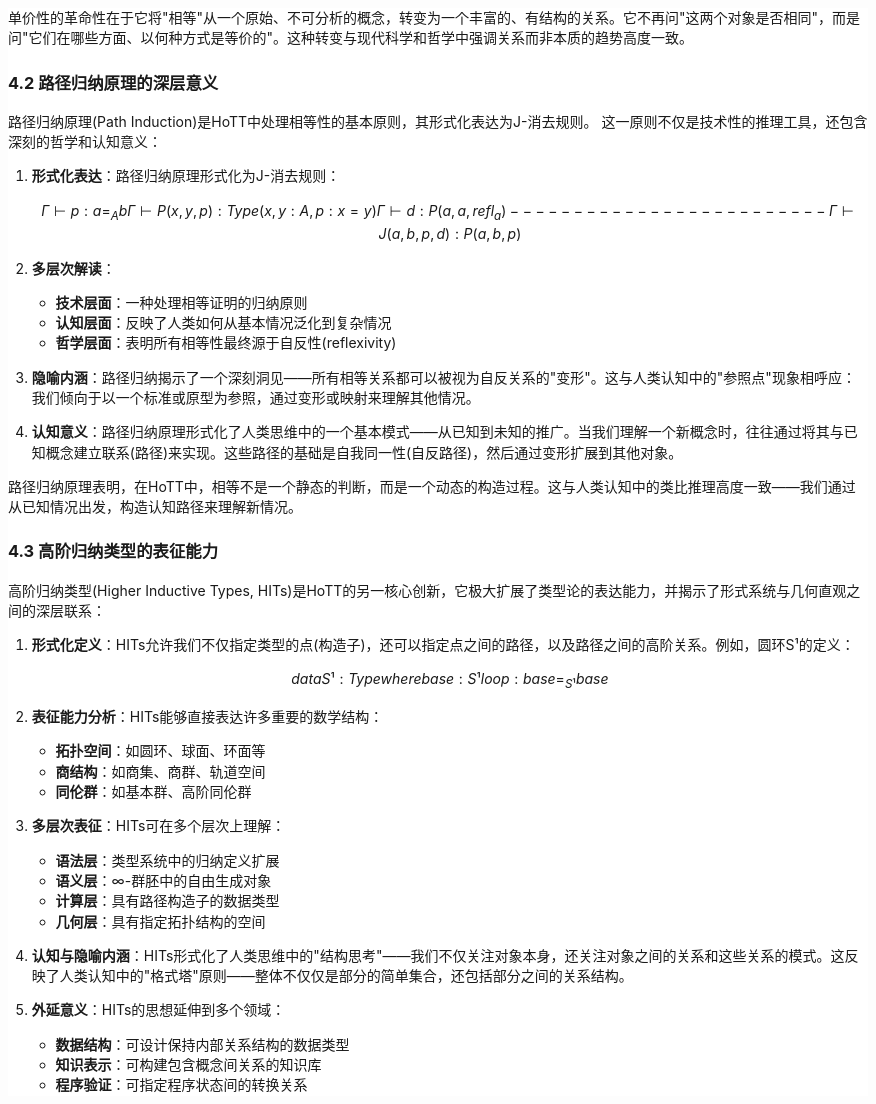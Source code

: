单价性的革命性在于它将"相等"从一个原始、不可分析的概念，转变为一个丰富的、有结构的关系。它不再问"这两个对象是否相同"，而是问"它们在哪些方面、以何种方式是等价的"。这种转变与现代科学和哲学中强调关系而非本质的趋势高度一致。

### 4.2 路径归纳原理的深层意义

路径归纳原理(Path Induction)是HoTT中处理相等性的基本原则，其形式化表达为J-消去规则。
这一原则不仅是技术性的推理工具，还包含深刻的哲学和认知意义：

1. **形式化表达**：路径归纳原理形式化为J-消去规则：

   ```math
   Γ ⊢ p : a =_A b
   Γ ⊢ P(x,y,p) : Type (x,y:A, p:x=y)
   Γ ⊢ d : P(a,a,refl_a)
   -------------------------
   Γ ⊢ J(a,b,p,d) : P(a,b,p)
   ```

2. **多层次解读**：
   - **技术层面**：一种处理相等证明的归纳原则
   - **认知层面**：反映了人类如何从基本情况泛化到复杂情况
   - **哲学层面**：表明所有相等性最终源于自反性(reflexivity)

3. **隐喻内涵**：路径归纳揭示了一个深刻洞见——所有相等关系都可以被视为自反关系的"变形"。这与人类认知中的"参照点"现象相呼应：我们倾向于以一个标准或原型为参照，通过变形或映射来理解其他情况。

4. **认知意义**：路径归纳原理形式化了人类思维中的一个基本模式——从已知到未知的推广。当我们理解一个新概念时，往往通过将其与已知概念建立联系(路径)来实现。这些路径的基础是自我同一性(自反路径)，然后通过变形扩展到其他对象。

路径归纳原理表明，在HoTT中，相等不是一个静态的判断，而是一个动态的构造过程。这与人类认知中的类比推理高度一致——我们通过从已知情况出发，构造认知路径来理解新情况。

### 4.3 高阶归纳类型的表征能力

高阶归纳类型(Higher Inductive Types, HITs)是HoTT的另一核心创新，它极大扩展了类型论的表达能力，并揭示了形式系统与几何直观之间的深层联系：

1. **形式化定义**：HITs允许我们不仅指定类型的点(构造子)，还可以指定点之间的路径，以及路径之间的高阶关系。例如，圆环S¹的定义：

   ```math
   data S¹ : Type where
     base : S¹
     loop : base =_{S¹} base
   ```

2. **表征能力分析**：HITs能够直接表达许多重要的数学结构：
   - **拓扑空间**：如圆环、球面、环面等
   - **商结构**：如商集、商群、轨道空间
   - **同伦群**：如基本群、高阶同伦群

3. **多层次表征**：HITs可在多个层次上理解：
   - **语法层**：类型系统中的归纳定义扩展
   - **语义层**：∞-群胚中的自由生成对象
   - **计算层**：具有路径构造子的数据类型
   - **几何层**：具有指定拓扑结构的空间

4. **认知与隐喻内涵**：HITs形式化了人类思维中的"结构思考"——我们不仅关注对象本身，还关注对象之间的关系和这些关系的模式。这反映了人类认知中的"格式塔"原则——整体不仅仅是部分的简单集合，还包括部分之间的关系结构。

5. **外延意义**：HITs的思想延伸到多个领域：
   - **数据结构**：可设计保持内部关系结构的数据类型
   - **知识表示**：可构建包含概念间关系的知识库
   - **程序验证**：可指定程序状态间的转换关系
